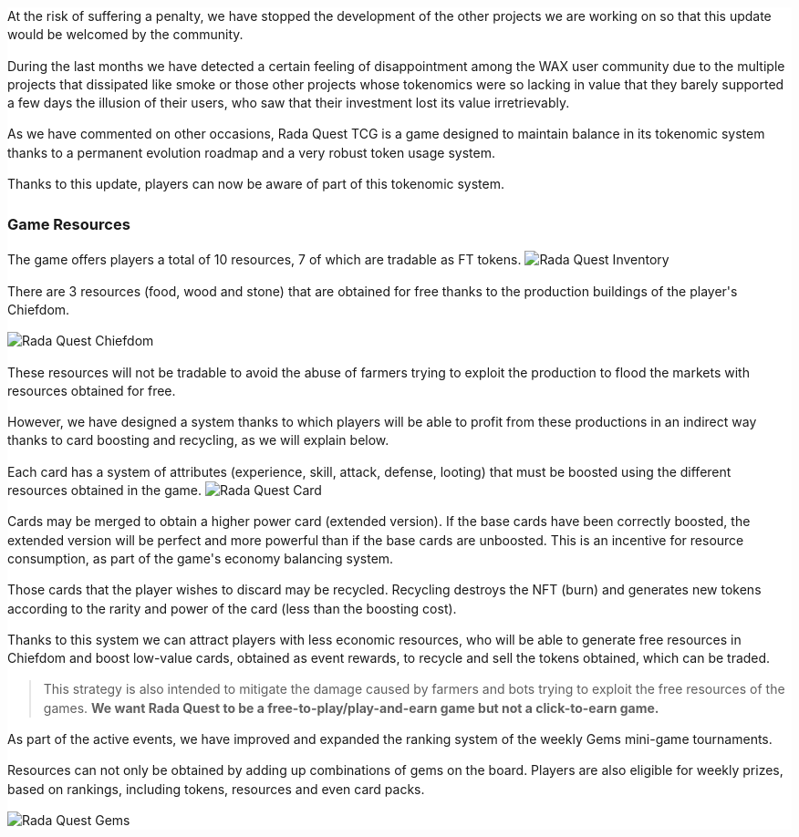 At the risk of suffering a penalty, we have stopped the development of the other projects we are working on so that this update would be welcomed by the community.

During the last months we have detected a certain feeling of disappointment among the WAX user community due to the multiple projects that dissipated like smoke or those other projects whose tokenomics were so lacking in value that they barely supported a few days the illusion of their users, who saw that their investment lost its value irretrievably.

As we have commented on other occasions, Rada Quest TCG is a game designed to maintain balance in its tokenomic system thanks to a permanent evolution roadmap and a very robust token usage system.

Thanks to this update, players can now be aware of part of this tokenomic system. 

### Game Resources
The game offers players a total of 10 resources, 7 of which are tradable as FT tokens. 
![Rada Quest Inventory](https://3dkrender.com/wp-content/uploads/2022/08/radaquest_inventory.png)

There are 3 resources (food, wood and stone) that are obtained for free thanks to the production buildings of the player's Chiefdom.

![Rada Quest Chiefdom](https://3dkrender.com/wp-content/uploads/2022/05/RadaQuest_Chiefdom.png)

These resources will not be tradable to avoid the abuse of farmers trying to exploit the production to flood the markets with resources obtained for free.

However, we have designed a system thanks to which players will be able to profit from these productions in an indirect way thanks to card boosting and recycling, as we will explain below.

Each card has a system of attributes (experience, skill, attack, defense, looting) that must be boosted using the different resources obtained in the game.
![Rada Quest Card](https://3dkrender.com/wp-content/uploads/2022/08/game_card.png)

Cards may be merged to obtain a higher power card (extended version). If the base cards have been correctly boosted, the extended version will be perfect and more powerful than if the base cards are unboosted. This is an incentive for resource consumption, as part of the game's economy balancing system.

Those cards that the player wishes to discard may be recycled. Recycling destroys the NFT (burn) and generates new tokens according to the rarity and power of the card (less than the boosting cost).

Thanks to this system we can attract players with less economic resources, who will be able to generate free resources in Chiefdom and boost low-value cards, obtained as event rewards, to recycle and sell the tokens obtained, which can be traded. 

> This strategy is also intended to mitigate the damage caused by farmers and bots trying to exploit the free resources of the games. **We want Rada Quest to be a free-to-play/play-and-earn game but not a click-to-earn game.**

As part of the active events, we have improved and expanded the ranking system of the weekly Gems mini-game tournaments. 

Resources can not only be obtained by adding up combinations of gems on the board. Players are also eligible for weekly prizes, based on rankings, including tokens, resources and even card packs.

![Rada Quest Gems](https://3dkrender.com/wp-content/uploads/2022/08/radaquest_tournament.png)
